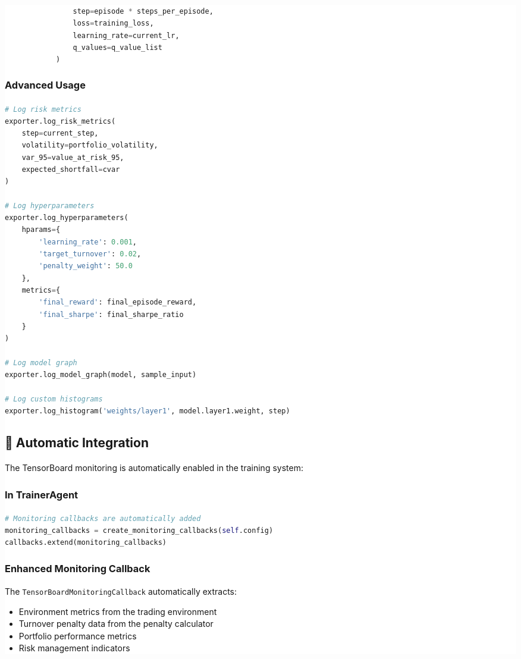 ```python
                step=episode * steps_per_episode,
                loss=training_loss,
                learning_rate=current_lr,
                q_values=q_value_list
            )
```

### Advanced Usage
```python
# Log risk metrics
exporter.log_risk_metrics(
    step=current_step,
    volatility=portfolio_volatility,
    var_95=value_at_risk_95,
    expected_shortfall=cvar
)

# Log hyperparameters
exporter.log_hyperparameters(
    hparams={
        'learning_rate': 0.001,
        'target_turnover': 0.02,
        'penalty_weight': 50.0
    },
    metrics={
        'final_reward': final_episode_reward,
        'final_sharpe': final_sharpe_ratio
    }
)

# Log model graph
exporter.log_model_graph(model, sample_input)

# Log custom histograms
exporter.log_histogram('weights/layer1', model.layer1.weight, step)
```

## 🔧 Automatic Integration

The TensorBoard monitoring is automatically enabled in the training system:

### In TrainerAgent
```python
# Monitoring callbacks are automatically added
monitoring_callbacks = create_monitoring_callbacks(self.config)
callbacks.extend(monitoring_callbacks)
```

### Enhanced Monitoring Callback
The `TensorBoardMonitoringCallback` automatically extracts:
- Environment metrics from the trading environment
- Turnover penalty data from the penalty calculator
- Portfolio performance metrics
- Risk management indicators
